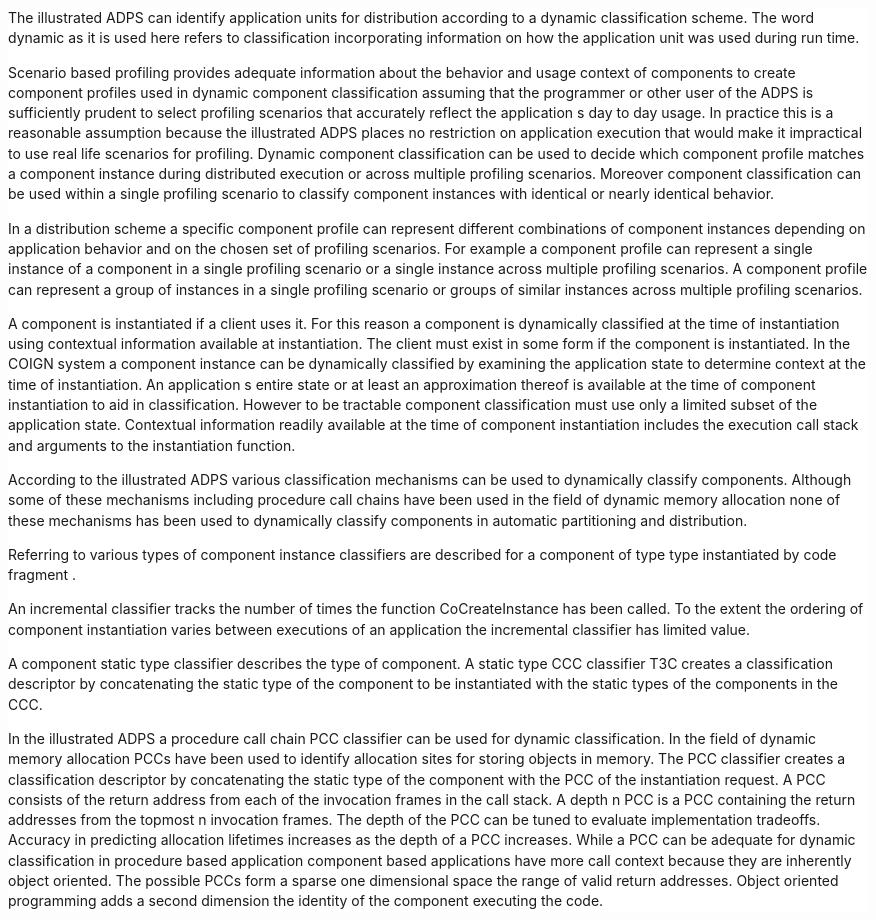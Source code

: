 The illustrated ADPS can identify application units for distribution according to a dynamic classification scheme. The word dynamic as it is used here refers to classification incorporating information on how the application unit was used during run time.

Scenario based profiling provides adequate information about the behavior and usage context of components to create component profiles used in dynamic component classification assuming that the programmer or other user of the ADPS is sufficiently prudent to select profiling scenarios that accurately reflect the application s day to day usage. In practice this is a reasonable assumption because the illustrated ADPS places no restriction on application execution that would make it impractical to use real life scenarios for profiling. Dynamic component classification can be used to decide which component profile matches a component instance during distributed execution or across multiple profiling scenarios. Moreover component classification can be used within a single profiling scenario to classify component instances with identical or nearly identical behavior.

In a distribution scheme a specific component profile can represent different combinations of component instances depending on application behavior and on the chosen set of profiling scenarios. For example a component profile can represent a single instance of a component in a single profiling scenario or a single instance across multiple profiling scenarios. A component profile can represent a group of instances in a single profiling scenario or groups of similar instances across multiple profiling scenarios.

A component is instantiated if a client uses it. For this reason a component is dynamically classified at the time of instantiation using contextual information available at instantiation. The client must exist in some form if the component is instantiated. In the COIGN system a component instance can be dynamically classified by examining the application state to determine context at the time of instantiation. An application s entire state or at least an approximation thereof is available at the time of component instantiation to aid in classification. However to be tractable component classification must use only a limited subset of the application state. Contextual information readily available at the time of component instantiation includes the execution call stack and arguments to the instantiation function.

According to the illustrated ADPS various classification mechanisms can be used to dynamically classify components. Although some of these mechanisms including procedure call chains have been used in the field of dynamic memory allocation none of these mechanisms has been used to dynamically classify components in automatic partitioning and distribution.

Referring to various types of component instance classifiers are described for a component of type type instantiated by code fragment .

An incremental classifier tracks the number of times the function CoCreateInstance has been called. To the extent the ordering of component instantiation varies between executions of an application the incremental classifier has limited value.

A component static type classifier describes the type of component. A static type CCC classifier T3C creates a classification descriptor by concatenating the static type of the component to be instantiated with the static types of the components in the CCC.

In the illustrated ADPS a procedure call chain PCC classifier can be used for dynamic classification. In the field of dynamic memory allocation PCCs have been used to identify allocation sites for storing objects in memory. The PCC classifier creates a classification descriptor by concatenating the static type of the component with the PCC of the instantiation request. A PCC consists of the return address from each of the invocation frames in the call stack. A depth n PCC is a PCC containing the return addresses from the topmost n invocation frames. The depth of the PCC can be tuned to evaluate implementation tradeoffs. Accuracy in predicting allocation lifetimes increases as the depth of a PCC increases. While a PCC can be adequate for dynamic classification in procedure based application component based applications have more call context because they are inherently object oriented. The possible PCCs form a sparse one dimensional space the range of valid return addresses. Object oriented programming adds a second dimension the identity of the component executing the code.

